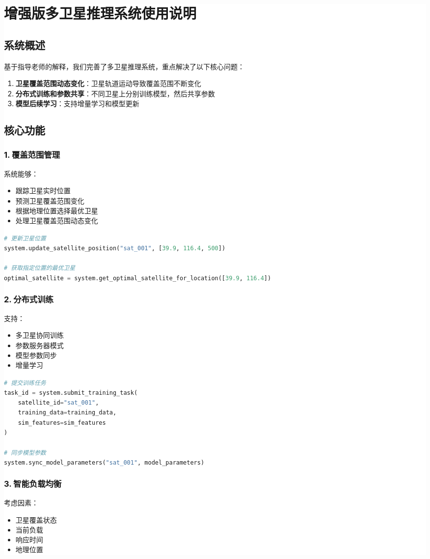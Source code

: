 # 增强版多卫星推理系统使用说明

## 系统概述

基于指导老师的解释，我们完善了多卫星推理系统，重点解决了以下核心问题：

1. **卫星覆盖范围动态变化**：卫星轨道运动导致覆盖范围不断变化
2. **分布式训练和参数共享**：不同卫星上分别训练模型，然后共享参数
3. **模型后续学习**：支持增量学习和模型更新

## 核心功能

### 1. 覆盖范围管理

系统能够：
- 跟踪卫星实时位置
- 预测卫星覆盖范围变化
- 根据地理位置选择最优卫星
- 处理卫星覆盖范围动态变化

```python
# 更新卫星位置
system.update_satellite_position("sat_001", [39.9, 116.4, 500])

# 获取指定位置的最优卫星
optimal_satellite = system.get_optimal_satellite_for_location([39.9, 116.4])
```

### 2. 分布式训练

支持：
- 多卫星协同训练
- 参数服务器模式
- 模型参数同步
- 增量学习

```python
# 提交训练任务
task_id = system.submit_training_task(
    satellite_id="sat_001",
    training_data=training_data,
    sim_features=sim_features
)

# 同步模型参数
system.sync_model_parameters("sat_001", model_parameters)
```

### 3. 智能负载均衡

考虑因素：
- 卫星覆盖状态
- 当前负载
- 响应时间
- 地理位置
